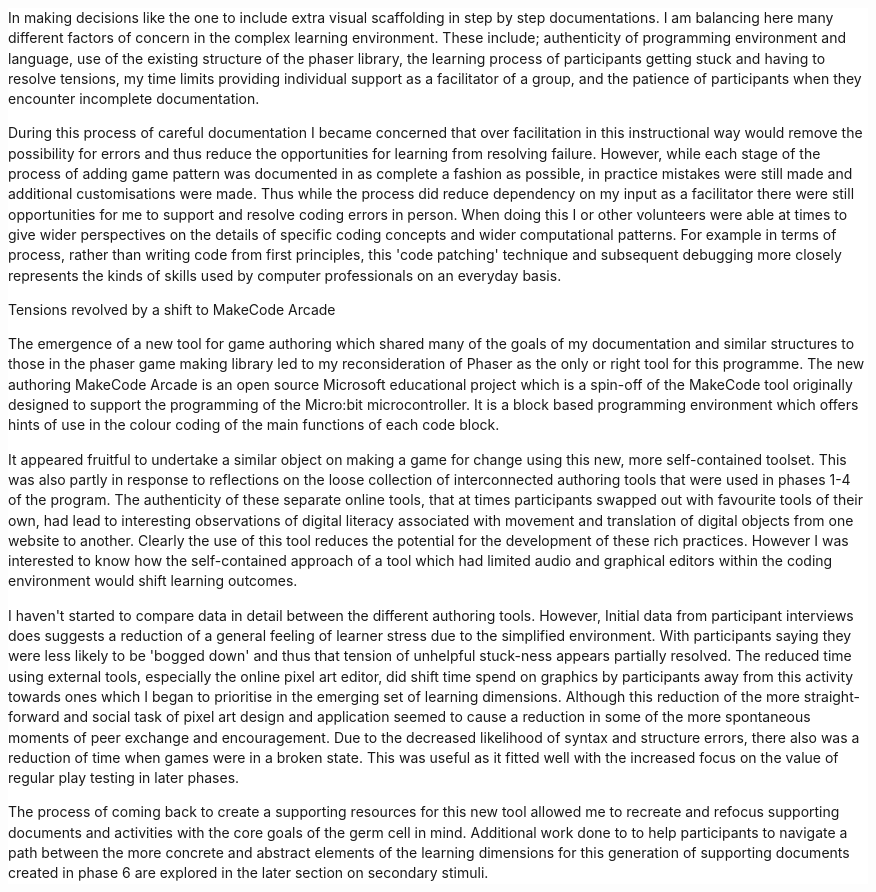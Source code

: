 In making decisions like the one to include extra visual scaffolding in step by step documentations. I am balancing here many different factors of concern in the complex learning environment. These include; authenticity of programming environment and language, use of the existing structure of the phaser library, the learning process of participants getting stuck and having to resolve tensions, my time limits providing individual support as a facilitator of a group, and the patience of participants when they encounter incomplete documentation.

During this process of careful documentation I became concerned that over facilitation in this instructional way would remove the possibility for errors and thus reduce the opportunities for learning from resolving failure. However, while each stage of the process of adding game pattern was documented in as complete a fashion as possible, in practice mistakes were still made and additional customisations were made. Thus while the process did reduce dependency on my input as a facilitator there were still opportunities for me to support and resolve coding errors in person. When doing this I or other volunteers were able at times to give wider perspectives on the details of specific coding concepts and wider computational patterns. For example in terms of process, rather than writing code from first principles, this 'code patching' technique and subsequent debugging more closely represents the kinds of skills used by computer professionals on an everyday basis.

Tensions revolved by a shift to MakeCode Arcade

The emergence of a new tool for game authoring which shared many of the goals of my documentation and similar structures to those in the phaser game making library led to my reconsideration of Phaser as the only or right tool for this programme. The new authoring MakeCode Arcade is an open source Microsoft educational project which is a spin-off of the MakeCode tool originally designed to support the programming of the Micro:bit microcontroller. It is a block based programming environment which offers hints of use in the colour coding of the main functions of each code block.

It appeared fruitful to undertake a similar object on making a game for change using this new, more self-contained toolset. This was also partly in response to reflections on the loose collection of interconnected authoring tools that were used in phases 1-4 of the program. The authenticity of these separate online tools, that at times participants swapped out with favourite tools of their own, had lead to interesting observations of digital literacy associated with movement and translation of digital objects from one website to another. Clearly the use of this tool reduces the potential for the development of these rich practices. However I was interested to know how the self-contained approach of a tool which had limited audio and graphical editors within the coding environment would shift learning outcomes.

I haven't started to compare data in detail between the different authoring tools. However, Initial data from participant interviews does suggests a reduction of a general feeling of learner stress due to the simplified environment. With participants saying they were less likely to be 'bogged down' and thus that tension of unhelpful stuck-ness appears partially resolved. The reduced time using external tools, especially the online pixel art editor, did shift time spend on graphics by participants away from this activity towards ones which I began to prioritise in the emerging set of learning dimensions. Although this reduction of the more straight-forward and social task of pixel art design and application seemed to cause a reduction in some of the more spontaneous moments of peer exchange and encouragement. Due to the decreased likelihood of syntax and structure errors, there also was a reduction of time when games were in a broken state. This was useful as it fitted well with the increased focus on the value of regular play testing in later phases.

The process of coming back to create a supporting resources for this new tool allowed me to recreate and refocus supporting documents and activities with the core goals of the germ cell in mind. Additional work done to to help participants to navigate a path between the more concrete and abstract elements of the learning dimensions for this generation of supporting documents created in phase 6 are explored in the later section on secondary stimuli.
